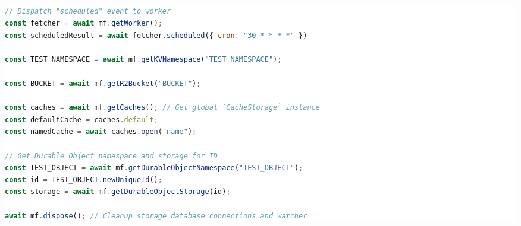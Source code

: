 ```js
// Dispatch "scheduled" event to worker
const fetcher = await mf.getWorker();
const scheduledResult = await fetcher.scheduled({ cron: "30 * * * *" })

const TEST_NAMESPACE = await mf.getKVNamespace("TEST_NAMESPACE");

const BUCKET = await mf.getR2Bucket("BUCKET");

const caches = await mf.getCaches(); // Get global `CacheStorage` instance
const defaultCache = caches.default;
const namedCache = await caches.open("name");

// Get Durable Object namespace and storage for ID
const TEST_OBJECT = await mf.getDurableObjectNamespace("TEST_OBJECT");
const id = TEST_OBJECT.newUniqueId();
const storage = await mf.getDurableObjectStorage(id);

await mf.dispose(); // Cleanup storage database connections and watcher
```

